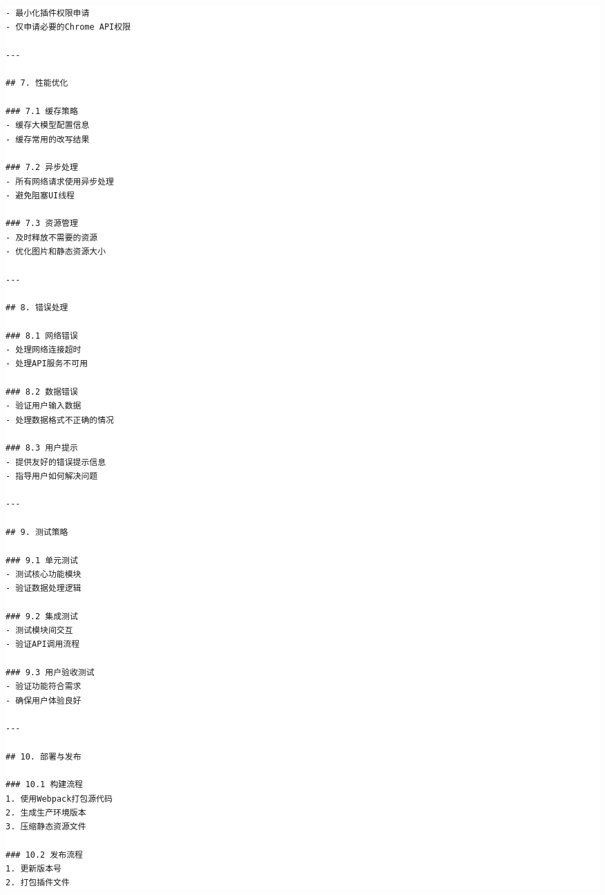 ```
- 最小化插件权限申请
- 仅申请必要的Chrome API权限

---

## 7. 性能优化

### 7.1 缓存策略
- 缓存大模型配置信息
- 缓存常用的改写结果

### 7.2 异步处理
- 所有网络请求使用异步处理
- 避免阻塞UI线程

### 7.3 资源管理
- 及时释放不需要的资源
- 优化图片和静态资源大小

---

## 8. 错误处理

### 8.1 网络错误
- 处理网络连接超时
- 处理API服务不可用

### 8.2 数据错误
- 验证用户输入数据
- 处理数据格式不正确的情况

### 8.3 用户提示
- 提供友好的错误提示信息
- 指导用户如何解决问题

---

## 9. 测试策略

### 9.1 单元测试
- 测试核心功能模块
- 验证数据处理逻辑

### 9.2 集成测试
- 测试模块间交互
- 验证API调用流程

### 9.3 用户验收测试
- 验证功能符合需求
- 确保用户体验良好

---

## 10. 部署与发布

### 10.1 构建流程
1. 使用Webpack打包源代码
2. 生成生产环境版本
3. 压缩静态资源文件

### 10.2 发布流程
1. 更新版本号
2. 打包插件文件
```